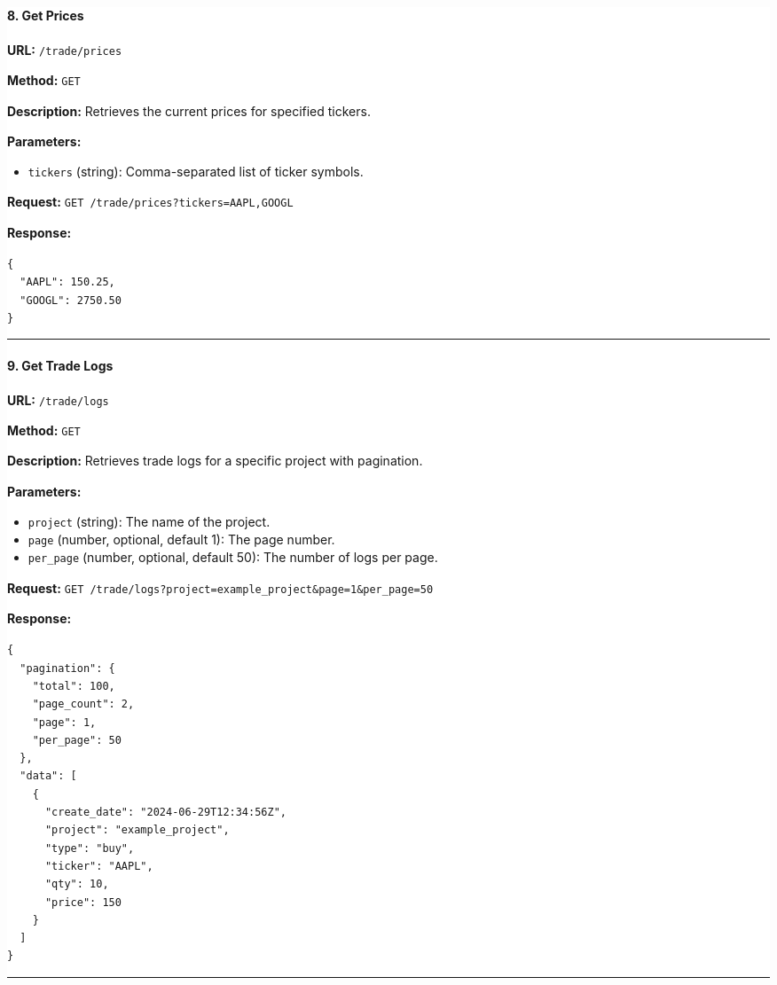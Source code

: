 
#### 8. Get Prices
**URL:** `/trade/prices`

**Method:** `GET`

**Description:** Retrieves the current prices for specified tickers.

**Parameters:**
- `tickers` (string): Comma-separated list of ticker symbols.

**Request:**
`GET /trade/prices?tickers=AAPL,GOOGL`

**Response:**
```
{
  "AAPL": 150.25,
  "GOOGL": 2750.50
}
```

---

#### 9. Get Trade Logs
**URL:** `/trade/logs`

**Method:** `GET`

**Description:** Retrieves trade logs for a specific project with pagination.

**Parameters:**
- `project` (string): The name of the project.
- `page` (number, optional, default 1): The page number.
- `per_page` (number, optional, default 50): The number of logs per page.

**Request:**
`GET /trade/logs?project=example_project&page=1&per_page=50`

**Response:**
```
{
  "pagination": {
    "total": 100,
    "page_count": 2,
    "page": 1,
    "per_page": 50
  },
  "data": [
    {
      "create_date": "2024-06-29T12:34:56Z",
      "project": "example_project",
      "type": "buy",
      "ticker": "AAPL",
      "qty": 10,
      "price": 150
    }
  ]
}
```

---